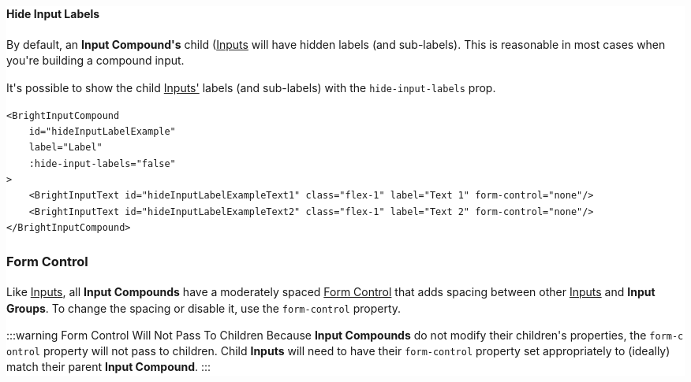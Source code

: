 #### Hide Input Labels

By default, an **Input Compound's** child ([Inputs](/bright-design-system/input-library/overview/#input-components) will have hidden labels (and sub-labels). This is reasonable in most cases when you're building a compound input.

It's possible to show the child [Inputs'](/bright-design-system/input-library/overview/#input-components) labels (and sub-labels) with the `hide-input-labels` prop.

<div class="code-example-box">
    <BrightInputCompound
        id="hideInputLabelExample"
        label="Label"
        :hide-input-labels="false"
    >
        <BrightInputText id="hideInputLabelExampleText1" class="flex-1" label="Text 1" form-control="none"/>
        <BrightInputText id="hideInputLabelExampleText2" class="flex-1" label="Text 2" form-control="none"/>
    </BrightInputCompound>
</div>

```vue{4}
<BrightInputCompound
    id="hideInputLabelExample"
    label="Label"
    :hide-input-labels="false"
>
    <BrightInputText id="hideInputLabelExampleText1" class="flex-1" label="Text 1" form-control="none"/>
    <BrightInputText id="hideInputLabelExampleText2" class="flex-1" label="Text 2" form-control="none"/>
</BrightInputCompound>
```

### Form Control
Like [Inputs](/bright-design-system/input-library/overview/#input-components), all **Input Compounds** have a moderately spaced [Form Control](/bright-design-system/input-library/overview/#form-control) that adds spacing between other [Inputs](/bright-design-system/input-library/overview/#input-components) and **Input Groups**. To change the spacing or disable it, use the `form-control` property.

:::warning Form Control Will Not Pass To Children
Because **Input Compounds** do not modify their children's properties, the `form-control` property will not pass to children. Child **Inputs** will need to have their `form-control` property set appropriately to (ideally) match their parent **Input Compound**.
:::

<div class="code-example-box">
    <BrightInputCompound id="formControlExample1" label="Loose Spacing" sub-label="There's quite a bit of margin below this group." form-control="loose">
        <BrightInputText id="formControlExampleText1" class="flex-1" label="Text 1" form-control="none"/>
        <BrightInputText id="formControlExampleText2" class="flex-1" label="Text 2" form-control="none"/>
    </BrightInputCompound>
    <BrightInputCompound id="formControlExample2" label="Comfortable Spacing (Default)" sub-label="There's a comfortable amount of margin below this group.">
        <BrightInputText id="formControlExampleText3" class="flex-1" label="Text 1" form-control="none"/>
        <BrightInputText id="formControlExampleText4" class="flex-1" label="Text 2" form-control="none"/>
    </BrightInputCompound>
    <BrightInputCompound id="formControlExample3" label="Tight Spacing" sub-label="There's a little bit of margin below this group." form-control="tight">
        <BrightInputText id="formControlExampleText5" class="flex-1" label="Text 1" form-control="none"/>
        <BrightInputText id="formControlExampleText6" class="flex-1" label="Text 2" form-control="none"/>
    </BrightInputCompound>
    <BrightInputCompound id="formControlExample4" label="No Spacing" sub-label="There's no margin below this group." form-control="none">
        <BrightInputText id="formControlExampleText7" class="flex-1" label="Text 1" form-control="none"/>
